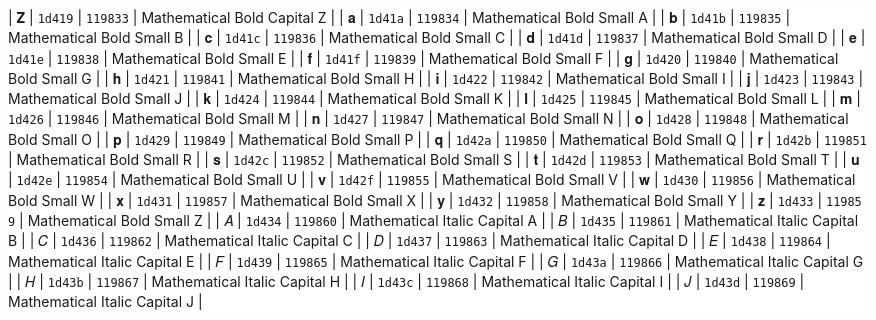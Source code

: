 | 𝐙 | `1d419` | `119833` | Mathematical Bold Capital Z |
| 𝐚 | `1d41a` | `119834` | Mathematical Bold Small A |
| 𝐛 | `1d41b` | `119835` | Mathematical Bold Small B |
| 𝐜 | `1d41c` | `119836` | Mathematical Bold Small C |
| 𝐝 | `1d41d` | `119837` | Mathematical Bold Small D |
| 𝐞 | `1d41e` | `119838` | Mathematical Bold Small E |
| 𝐟 | `1d41f` | `119839` | Mathematical Bold Small F |
| 𝐠 | `1d420` | `119840` | Mathematical Bold Small G |
| 𝐡 | `1d421` | `119841` | Mathematical Bold Small H |
| 𝐢 | `1d422` | `119842` | Mathematical Bold Small I |
| 𝐣 | `1d423` | `119843` | Mathematical Bold Small J |
| 𝐤 | `1d424` | `119844` | Mathematical Bold Small K |
| 𝐥 | `1d425` | `119845` | Mathematical Bold Small L |
| 𝐦 | `1d426` | `119846` | Mathematical Bold Small M |
| 𝐧 | `1d427` | `119847` | Mathematical Bold Small N |
| 𝐨 | `1d428` | `119848` | Mathematical Bold Small O |
| 𝐩 | `1d429` | `119849` | Mathematical Bold Small P |
| 𝐪 | `1d42a` | `119850` | Mathematical Bold Small Q |
| 𝐫 | `1d42b` | `119851` | Mathematical Bold Small R |
| 𝐬 | `1d42c` | `119852` | Mathematical Bold Small S |
| 𝐭 | `1d42d` | `119853` | Mathematical Bold Small T |
| 𝐮 | `1d42e` | `119854` | Mathematical Bold Small U |
| 𝐯 | `1d42f` | `119855` | Mathematical Bold Small V |
| 𝐰 | `1d430` | `119856` | Mathematical Bold Small W |
| 𝐱 | `1d431` | `119857` | Mathematical Bold Small X |
| 𝐲 | `1d432` | `119858` | Mathematical Bold Small Y |
| 𝐳 | `1d433` | `119859` | Mathematical Bold Small Z |
| 𝐴 | `1d434` | `119860` | Mathematical Italic Capital A |
| 𝐵 | `1d435` | `119861` | Mathematical Italic Capital B |
| 𝐶 | `1d436` | `119862` | Mathematical Italic Capital C |
| 𝐷 | `1d437` | `119863` | Mathematical Italic Capital D |
| 𝐸 | `1d438` | `119864` | Mathematical Italic Capital E |
| 𝐹 | `1d439` | `119865` | Mathematical Italic Capital F |
| 𝐺 | `1d43a` | `119866` | Mathematical Italic Capital G |
| 𝐻 | `1d43b` | `119867` | Mathematical Italic Capital H |
| 𝐼 | `1d43c` | `119868` | Mathematical Italic Capital I |
| 𝐽 | `1d43d` | `119869` | Mathematical Italic Capital J |